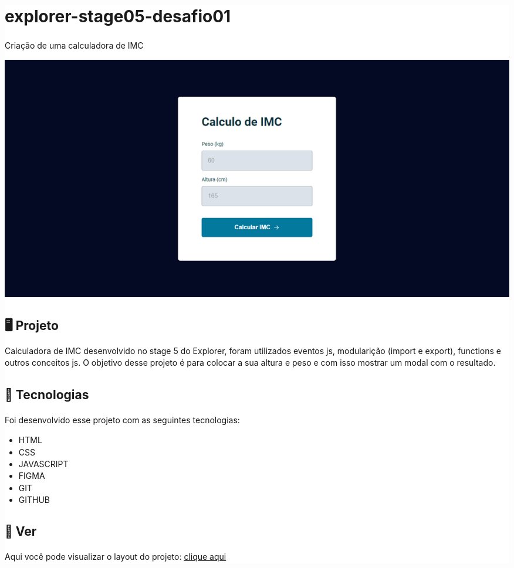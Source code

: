 # explorer-stage05-desafio01
 Criação de uma calculadora de IMC
<p>
  <img src="./image/tumb.png" alt="Imagem do projeto" width="100%">
</p>

## 🖥️ Projeto
Calculadora de IMC desenvolvido no stage 5 do Explorer, foram utilizados eventos js, modularição (import e export), functions e outros conceitos js. O objetivo desse projeto é para colocar a sua altura e peso e com isso mostrar um modal com o resultado.

## 🚀 Tecnologias
Foi desenvolvido esse projeto com as seguintes tecnologias:

- HTML
- CSS
- JAVASCRIPT
- FIGMA
- GIT
- GITHUB

## 👀 Ver
Aqui você pode visualizar o layout do projeto:
<a href="https://www.figma.com/file/ni0EcsU07WpGJpDz8NMCYM/IMC-(Copy)?node-id=123%3A121&mode=dev">clique aqui</a>
